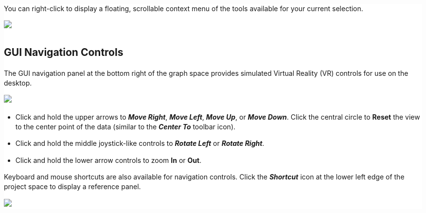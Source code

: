 You can right-click to display a floating, scrollable context menu of the tools available for your current selection.

![](https://kineviz.atlassian.net/wiki/download/attachments/1719534082/01_04_18_ContextRtClickMenu1320.png?api=v2)

## GUI Navigation Controls

The GUI navigation panel at the bottom right of the graph space provides simulated Virtual Reality (VR) controls for use on the desktop.

![](https://kineviz.atlassian.net/wiki/download/attachments/1719534082/01_04_18_GUINavControlsLabeled720.png?api=v2)

*   Click and hold the upper arrows to _**Move Right**_, _**Move Left**_, _**Move Up**_, or _**Move Down**_. Click the central circle to **Reset** the view to the center point of the data (similar to the _**Center To**_ toolbar icon).
    
*   Click and hold the middle joystick-like controls to _**Rotate Left**_ or _**Rotate Right**_.
    
*   Click and hold the lower arrow controls to zoom **In** or **Out**.
    

Keyboard and mouse shortcuts are also available for navigation controls. Click the _**Shortcut**_ icon at the lower left edge of the project space to display a reference panel.

![](https://kineviz.atlassian.net/wiki/download/attachments/1719534082/01_04_19_ShortcutKey240%20copy.png?api=v2)